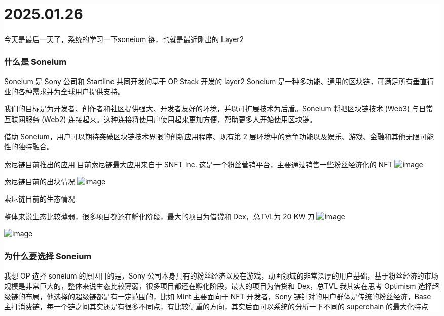 
# 2025.01.26
今天是最后一天了，系统的学习一下soneium 链，也就是最近刚出的 Layer2
### 什么是 Soneium
Soneium 是 Sony 公司和 Startline 共同开发的基于 OP Stack 开发的 layer2
Soneium 是一种多功能、通用的区块链，可满足所有垂直行业的各种需求并为全球用户提供支持。

我们的目标是为开发者、创作者和社区提供强大、开发者友好的环境，并以可扩展技术为后盾。Soneium 将把区块链技术 (Web3) 与日常互联网服务 (Web2) 连接起来。这种连接将使用户使用起来更加方便，帮助更多人开始使用区块链。

借助 Soneium，用户可以期待突破区块链技术界限的创新应用程序、现有第 2 层环境中的竞争功能以及娱乐、游戏、金融和其他无限可能性的独特融合。

索尼链目前推出的应用
目前索尼链最大应用来自于 SNFT Inc. 这是一个粉丝营销平台，主要通过销售一些粉丝经济化的 NFT
![image](https://github.com/user-attachments/assets/6e8041e3-64a9-4f99-af4f-bae30764b9ae)



索尼链目前的出块情况
![image](https://github.com/user-attachments/assets/1192b782-833d-44e2-bce5-b51963ff505a)


索尼链目前的生态情况


整体来说生态比较薄弱，很多项目都还在孵化阶段，最大的项目为借贷和 Dex，总TVL为 20 KW 刀
![image](https://github.com/user-attachments/assets/93e130f6-3fd2-4566-a3f1-197d9f4364e6)


![image](https://github.com/user-attachments/assets/9fdd8331-44ca-4d92-a636-77b000fb4d72)



### 为什么要选择 Soneium
我想 OP 选择 soneium 的原因目的是，Sony 公司本身具有的粉丝经济以及在游戏，动画领域的非常深厚的用户基础，基于粉丝经济的市场规模是非常巨大的，整体来说生态比较薄弱，很多项目都还在孵化阶段，最大的项目为借贷和 Dex，总TVL 
我其实在思考 Optimism 选择超级链的布局，他选择的超级链都是有一定范围的，比如 Mint 主要面向于 NFT 开发者，Sony 链针对的用户群体是传统的粉丝经济，Base 主打消费链，每一个链之间其实还是有很多不同点，有比较侧重的方向，其实后面可以系统的分析一下不同的 superchain 的最大化特点


